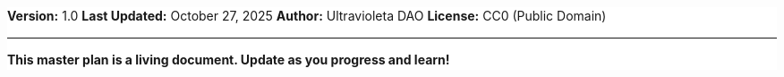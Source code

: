 
**Version:** 1.0
**Last Updated:** October 27, 2025
**Author:** Ultravioleta DAO
**License:** CC0 (Public Domain)

---

**This master plan is a living document. Update as you progress and learn!**
